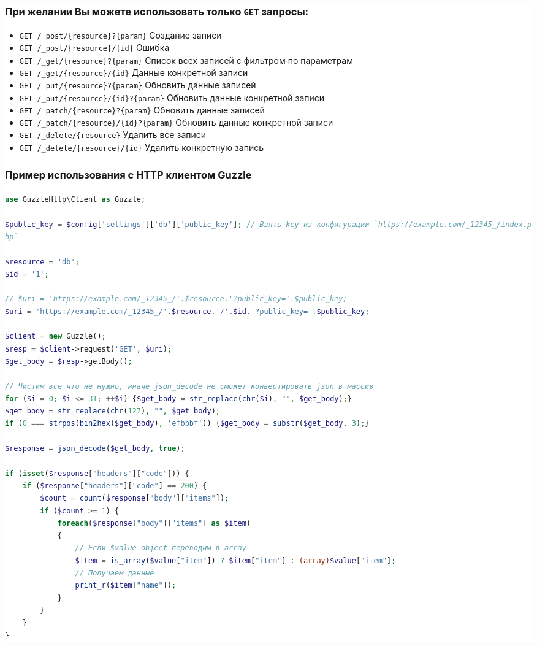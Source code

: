 ### При желании Вы можете использовать только `GET` запросы:
- `GET /_post/{resource}?{param}` Создание записи 
- `GET /_post/{resource}/{id}` Ошибка
- `GET /_get/{resource}?{param}` Список всех записей с фильтром по параметрам
- `GET /_get/{resource}/{id}` Данные конкретной записи
- `GET /_put/{resource}?{param}` Обновить данные записей
- `GET /_put/{resource}/{id}?{param}` Обновить данные конкретной записи
- `GET /_patch/{resource}?{param}` Обновить данные записей
- `GET /_patch/{resource}/{id}?{param}` Обновить данные конкретной записи
- `GET /_delete/{resource}` Удалить все записи
- `GET /_delete/{resource}/{id}` Удалить конкретную запись
### Пример использования с HTTP клиентом Guzzle
``` php	
use GuzzleHttp\Client as Guzzle;

$public_key = $config['settings']['db']['public_key']; // Взять key из конфигурации `https://example.com/_12345_/index.php`

$resource = 'db';
$id = '1';

// $uri = 'https://example.com/_12345_/'.$resource.'?public_key='.$public_key;
$uri = 'https://example.com/_12345_/'.$resource.'/'.$id.'?public_key='.$public_key;

$client = new Guzzle();
$resp = $client->request('GET', $uri);
$get_body = $resp->getBody();

// Чистим все что не нужно, иначе json_decode не сможет конвертировать json в массив
for ($i = 0; $i <= 31; ++$i) {$get_body = str_replace(chr($i), "", $get_body);}
$get_body = str_replace(chr(127), "", $get_body);
if (0 === strpos(bin2hex($get_body), 'efbbbf')) {$get_body = substr($get_body, 3);}

$response = json_decode($get_body, true);

if (isset($response["headers"]["code"])) {
    if ($response["headers"]["code"] == 200) {
        $count = count($response["body"]["items"]);
        if ($count >= 1) {
            foreach($response["body"]["items"] as $item)
            {
                // Если $value object переводим в array
                $item = is_array($value["item"]) ? $item["item"] : (array)$value["item"];
                // Получаем данные
                print_r($item["name"]);
            }
        }
    }
}
```
